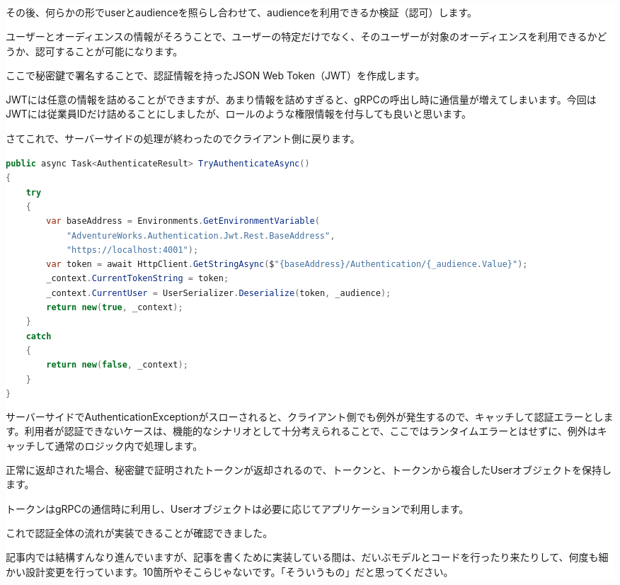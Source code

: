 その後、何らかの形でuserとaudienceを照らし合わせて、audienceを利用できるか検証（認可）します。

ユーザーとオーディエンスの情報がそろうことで、ユーザーの特定だけでなく、そのユーザーが対象のオーディエンスを利用できるかどうか、認可することが可能になります。

ここで秘密鍵で署名することで、認証情報を持ったJSON Web Token（JWT）を作成します。

JWTには任意の情報を詰めることができますが、あまり情報を詰めすぎると、gRPCの呼出し時に通信量が増えてしまいます。今回はJWTには従業員IDだけ詰めることにしましたが、ロールのような権限情報を付与しても良いと思います。

さてこれで、サーバーサイドの処理が終わったのでクライアント側に戻ります。

```cs
public async Task<AuthenticateResult> TryAuthenticateAsync()
{
    try
    {
        var baseAddress = Environments.GetEnvironmentVariable(
            "AdventureWorks.Authentication.Jwt.Rest.BaseAddress",
            "https://localhost:4001");
        var token = await HttpClient.GetStringAsync($"{baseAddress}/Authentication/{_audience.Value}");
        _context.CurrentTokenString = token;
        _context.CurrentUser = UserSerializer.Deserialize(token, _audience);
        return new(true, _context);
    }
    catch
    {
        return new(false, _context);
    }
}
```

サーバーサイドでAuthenticationExceptionがスローされると、クライアント側でも例外が発生するので、キャッチして認証エラーとします。利用者が認証できないケースは、機能的なシナリオとして十分考えられることで、ここではランタイムエラーとはせずに、例外はキャッチして通常のロジック内で処理します。

正常に返却された場合、秘密鍵で証明されたトークンが返却されるので、トークンと、トークンから複合したUserオブジェクトを保持します。

トークンはgRPCの通信時に利用し、Userオブジェクトは必要に応じてアプリケーションで利用します。

これで認証全体の流れが実装できることが確認できました。

記事内では結構すんなり進んでいますが、記事を書くために実装している間は、だいぶモデルとコードを行ったり来たりして、何度も細かい設計変更を行っています。10箇所やそこらじゃないです。「そういうもの」だと思ってください。
